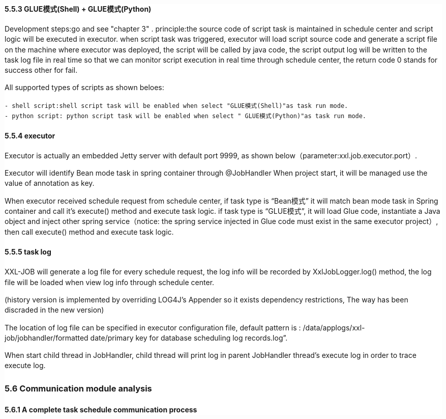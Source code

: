 #### 5.5.3 GLUE模式(Shell) + GLUE模式(Python)

Development steps:go and see "chapter 3" . principle:the source code of script task is maintained in schedule center and
script logic will be executed in executor. when script task was triggered, executor will load script source code and
generate a script file on the machine where executor was deployed, the script will be called by java code, the script
output log will be written to the task log file in real time so that we can monitor script execution in real time
through schedule center, the return code 0 stands for success other for fail.

All supported types of scripts as shown beloes:

    - shell script:shell script task will be enabled when select "GLUE模式(Shell)"as task run mode.
    - python script: python script task will be enabled when select " GLUE模式(Python)"as task run mode.

#### 5.5.4 executor

Executor is actually an embedded Jetty server with default port 9999, as shown below（parameter:xxl.job.executor.port）.

Executor will identify Bean mode task in spring container through @JobHandler When project start, it will be managed use
the value of annotation as key.

When executor received schedule request from schedule center, if task type is “Bean模式” it will match bean mode task in
Spring container and call it’s execute() method and execute task logic. if task type is “GLUE模式”, it will load Glue
code, instantiate a Java object and inject other spring service（notice: the spring service injected in Glue code must
exist in the same executor project）, then call execute() method and execute task logic.

#### 5.5.5 task log

XXL-JOB will generate a log file for every schedule request, the log info will be recorded by XxlJobLogger.log() method,
the log file will be loaded when view log info through schedule center.

(history version is implemented by overriding LOG4J’s Appender so it exists dependency restrictions, The way has been
discraded in the new version)

The location of log file can be specified in executor configuration file, default pattern is :
/data/applogs/xxl-job/jobhandler/formatted date/primary key for database scheduling log records.log”.

When start child thread in JobHandler, child thread will print log in parent JobHandler thread’s execute log in order to
trace execute log.

### 5.6 Communication module analysis

#### 5.6.1 A complete task schedule communication process
